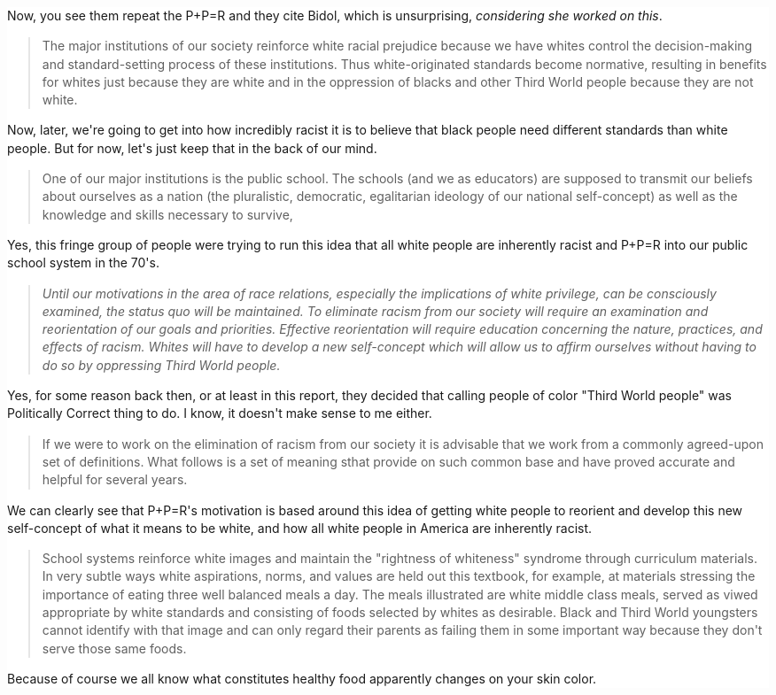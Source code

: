 Now, you see them repeat the P+P=R and they cite Bidol, which is unsurprising, *considering she worked on this*.

> The major institutions of our society reinforce white racial prejudice because we have
whites control the decision-making and standard-setting process of these institutions.
Thus white-originated standards become normative, resulting in benefits for whites
just because they are white and in the oppression of blacks and other Third World people
because they are not white.

Now, later, we're going to get into how incredibly racist it is to believe that black people need different standards than white people.
But for now, let's just keep that in the back of our mind.

> One of our major institutions is the public school.  The schools (and we as educators)
are supposed to transmit our beliefs about ourselves as a nation (the pluralistic, democratic,
egalitarian ideology of our national self-concept) as well as the knowledge and skills necessary to survive,

Yes, this fringe group of people were trying to run this idea that all white people are inherently racist and P+P=R into our public school system in the 70's.

> *Until our motivations in the area of race relations, especially the implications of white privilege, can be consciously examined, the status quo will be maintained.
To eliminate racism from our society will require an examination and reorientation of our goals and priorities.
Effective reorientation will require education concerning the nature, practices, and effects of racism.
Whites will have to develop a new self-concept which will allow us to affirm ourselves without having to do so
by oppressing Third World people.*

Yes, for some reason back then, or at least in this report, they decided that calling people of color "Third World people" was Politically Correct thing to do.
I know, it doesn't make sense to me either.

> If we were to work on the elimination of racism from our society it is advisable that we work from a commonly agreed-upon set of definitions.
What follows is a set of meaning sthat provide on such common base and have proved accurate and helpful for several years.

We can clearly see that P+P=R's motivation is based around this idea of getting white people to reorient and develop
this new self-concept of what it means to be white, and how all white people in America are inherently racist.

> School systems reinforce white images and maintain the "rightness of whiteness" syndrome through curriculum materials.
In very subtle ways white aspirations, norms, and values are held out this textbook, for example,
at materials stressing the importance of eating three well balanced meals a day.
The meals illustrated are white middle class meals, served as viwed appropriate
by white standards and consisting of foods selected by whites as desirable.
Black and Third World youngsters cannot identify with that image and can only regard their
parents as failing them in some important way because they don't serve those same foods.

Because of course we all know what constitutes healthy food apparently changes on your skin color.
